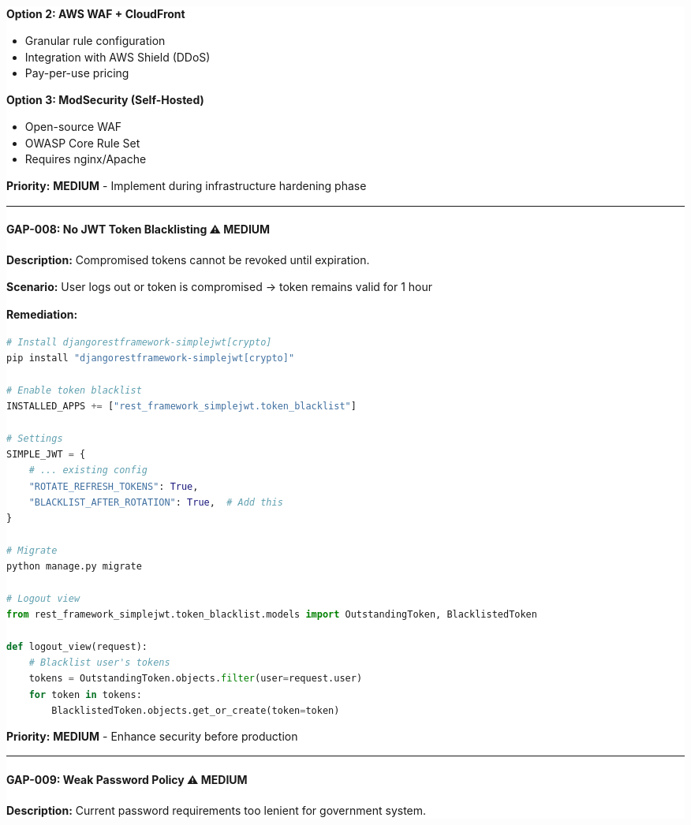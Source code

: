 **Option 2: AWS WAF + CloudFront**
- Granular rule configuration
- Integration with AWS Shield (DDoS)
- Pay-per-use pricing

**Option 3: ModSecurity (Self-Hosted)**
- Open-source WAF
- OWASP Core Rule Set
- Requires nginx/Apache

**Priority:** **MEDIUM** - Implement during infrastructure hardening phase

---

#### GAP-008: No JWT Token Blacklisting ⚠️ **MEDIUM**

**Description:** Compromised tokens cannot be revoked until expiration.

**Scenario:** User logs out or token is compromised → token remains valid for 1 hour

**Remediation:**
```python
# Install djangorestframework-simplejwt[crypto]
pip install "djangorestframework-simplejwt[crypto]"

# Enable token blacklist
INSTALLED_APPS += ["rest_framework_simplejwt.token_blacklist"]

# Settings
SIMPLE_JWT = {
    # ... existing config
    "ROTATE_REFRESH_TOKENS": True,
    "BLACKLIST_AFTER_ROTATION": True,  # Add this
}

# Migrate
python manage.py migrate

# Logout view
from rest_framework_simplejwt.token_blacklist.models import OutstandingToken, BlacklistedToken

def logout_view(request):
    # Blacklist user's tokens
    tokens = OutstandingToken.objects.filter(user=request.user)
    for token in tokens:
        BlacklistedToken.objects.get_or_create(token=token)
```

**Priority:** **MEDIUM** - Enhance security before production

---

#### GAP-009: Weak Password Policy ⚠️ **MEDIUM**

**Description:** Current password requirements too lenient for government system.
